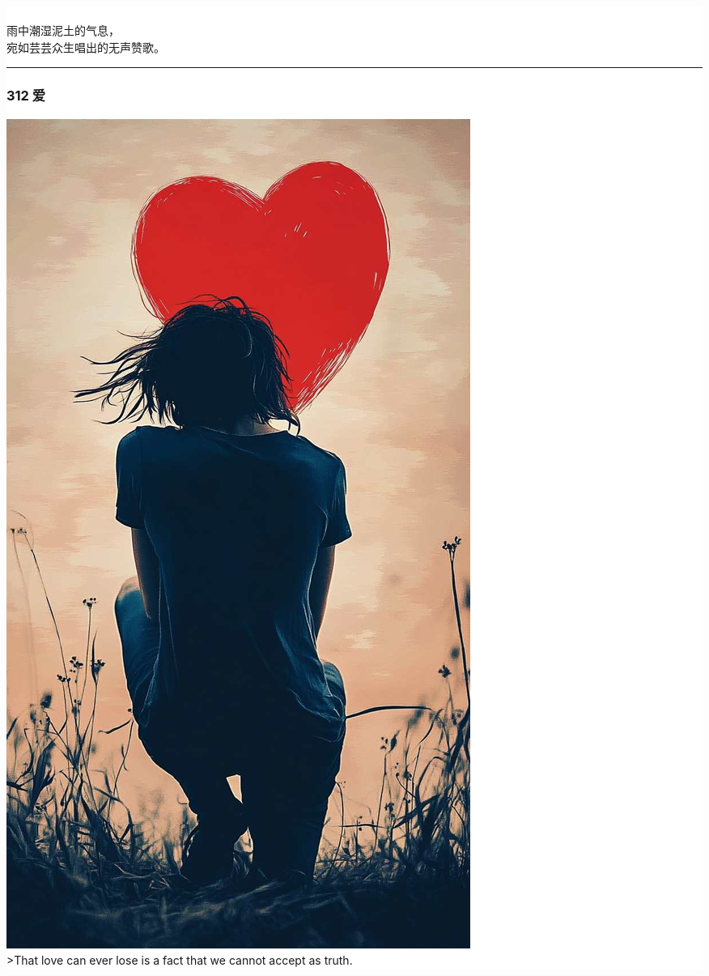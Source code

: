 <br>雨中潮湿泥土的气息，
<br>宛如芸芸众生唱出的无声赞歌。

---- 

### 312 爱
<img src="/assets/lost-312.jpg">
<br>
>That love can ever lose is a fact that we cannot accept as truth.
